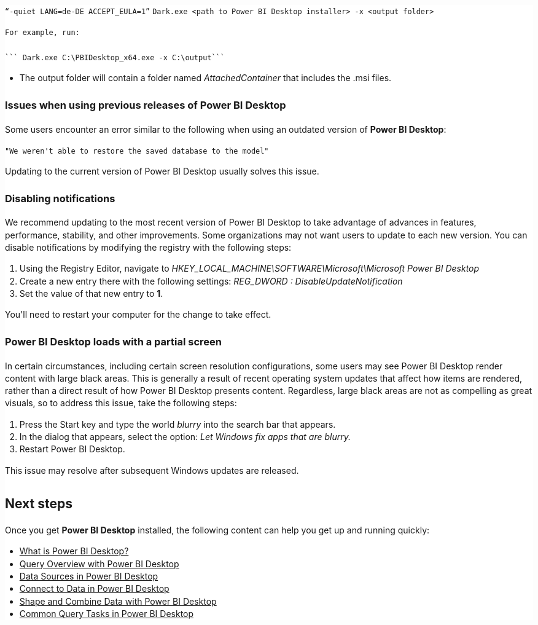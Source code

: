 ```“-quiet LANG=de-DE ACCEPT_EULA=1”```
    ```Dark.exe <path to Power BI Desktop installer> -x <output folder>```

    For example, run:

    ``` Dark.exe C:\PBIDesktop_x64.exe -x C:\output```

* The output folder will contain a folder named *AttachedContainer* that includes the .msi files.


### Issues when using previous releases of Power BI Desktop

Some users encounter an error similar to the following when using an outdated version of **Power BI Desktop**: 

    "We weren't able to restore the saved database to the model" 

Updating to the current version of Power BI Desktop usually solves this issue.

### Disabling notifications
We recommend updating to the most recent version of Power BI Desktop to take advantage of advances in features, performance, stability, and other improvements. Some organizations may not want users to update to each new version. You can disable notifications by modifying the registry with the following steps:

1. Using the Registry Editor, navigate to *HKEY_LOCAL_MACHINE\SOFTWARE\Microsoft\Microsoft Power BI Desktop*
2. Create a new entry there with the following settings: *REG_DWORD : DisableUpdateNotification*
3. Set the value of that new entry to **1**.

You'll need to restart your computer for the change to take effect.

### Power BI Desktop loads with a partial screen

In certain circumstances, including certain screen resolution configurations, some users may see Power BI Desktop render content with large black areas. This is generally a result of recent operating system updates that affect how items are rendered, rather than a direct result of how Power BI Desktop presents content. Regardless, large black areas are not as compelling as great visuals, so to address this issue, take the following steps:

1. Press the Start key and type the world *blurry* into the search bar that appears.
2. In the dialog that appears, select the option: *Let Windows fix apps that are blurry.*
3. Restart Power BI Desktop.

This issue may resolve after subsequent Windows updates are released. 
 

## Next steps
Once you get **Power BI Desktop** installed, the following content can help you get up and running quickly:

* [What is Power BI Desktop?](desktop-what-is-desktop.md)
* [Query Overview with Power BI Desktop](desktop-query-overview.md)
* [Data Sources in Power BI Desktop](desktop-data-sources.md)
* [Connect to Data in Power BI Desktop](desktop-connect-to-data.md)
* [Shape and Combine Data with Power BI Desktop](desktop-shape-and-combine-data.md)
* [Common Query Tasks in Power BI Desktop](desktop-common-query-tasks.md)   

